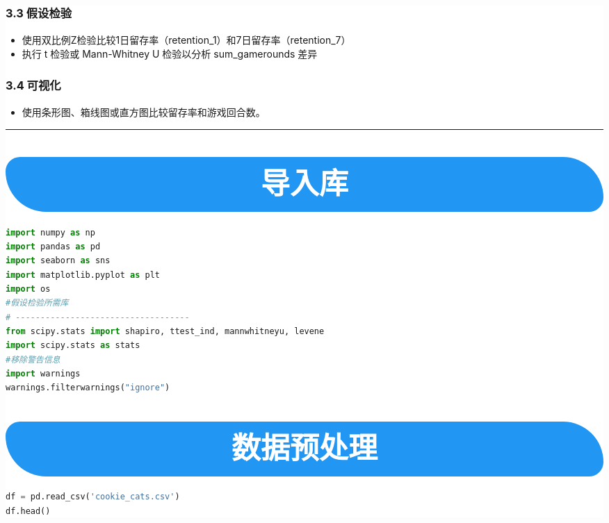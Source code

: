 ### 3.3 假设检验
- 使用双比例Z检验比较1日留存率（retention_1）和7日留存率（retention_7）
- 执行 t 检验或 Mann-Whitney U 检验以分析 sum_gamerounds 差异
### 3.4 可视化
- 使用条形图、箱线图或直方图比较留存率和游戏回合数。

---



<a id="1"></a>
# <div style="text-align:center; border-radius:25px 70px; padding:9px; color:white; margin:0; font-size:150%; font-family:Pacifico; background-color:#2196F3; overflow:hidden"><b>导入库</b></div>


```python
import numpy as np
import pandas as pd 
import seaborn as sns
import matplotlib.pyplot as plt
import os
#假设检验所需库
# -----------------------------------
from scipy.stats import shapiro, ttest_ind, mannwhitneyu, levene
import scipy.stats as stats
#移除警告信息
import warnings
warnings.filterwarnings("ignore")
```

<a id="1"></a>
# <div style="text-align:center; border-radius:25px 70px; padding:9px; color:white; margin:0; font-size:150%; font-family:Pacifico; background-color:#2196F3; overflow:hidden"><b>数据预处理</b></div>


```python
df = pd.read_csv('cookie_cats.csv')
df.head()
```




<div>
<style scoped>
    .dataframe tbody tr th:only-of-type {
        vertical-align: middle;
    }

